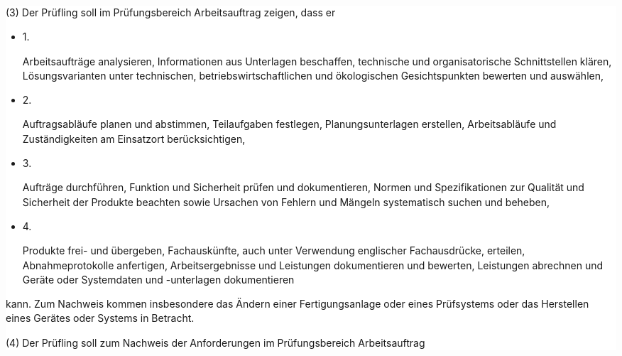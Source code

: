 </div>

<div class="jurAbsatz">

(3) Der Prüfling soll im Prüfungsbereich Arbeitsauftrag zeigen, dass er

  - 1\.
    
    <div>
    
    Arbeitsaufträge analysieren, Informationen aus Unterlagen
    beschaffen, technische und organisatorische Schnittstellen klären,
    Lösungsvarianten unter technischen, betriebswirtschaftlichen und
    ökologischen Gesichtspunkten bewerten und auswählen,
    
    </div>

  - 2\.
    
    <div>
    
    Auftragsabläufe planen und abstimmen, Teilaufgaben festlegen,
    Planungsunterlagen erstellen, Arbeitsabläufe und Zuständigkeiten am
    Einsatzort berücksichtigen,
    
    </div>

  - 3\.
    
    <div>
    
    Aufträge durchführen, Funktion und Sicherheit prüfen und
    dokumentieren, Normen und Spezifikationen zur Qualität und
    Sicherheit der Produkte beachten sowie Ursachen von Fehlern und
    Mängeln systematisch suchen und beheben,
    
    </div>

  - 4\.
    
    <div>
    
    Produkte frei- und übergeben, Fachauskünfte, auch unter Verwendung
    englischer Fachausdrücke, erteilen, Abnahmeprotokolle anfertigen,
    Arbeitsergebnisse und Leistungen dokumentieren und bewerten,
    Leistungen abrechnen und Geräte oder Systemdaten und -unterlagen
    dokumentieren
    
    </div>

kann. Zum Nachweis kommen insbesondere das Ändern einer Fertigungsanlage
oder eines Prüfsystems oder das Herstellen eines Gerätes oder Systems in
Betracht.

</div>

<div class="jurAbsatz">

(4) Der Prüfling soll zum Nachweis der Anforderungen im Prüfungsbereich
Arbeitsauftrag
